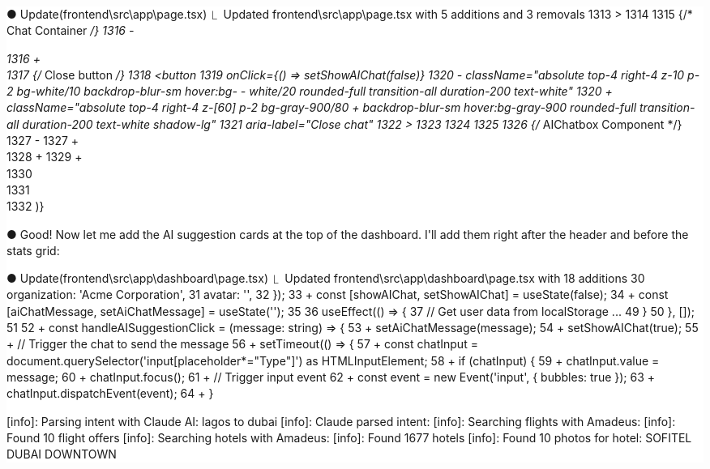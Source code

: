 ● Update(frontend\src\app\page.tsx)
  ⎿  Updated frontend\src\app\page.tsx with 5 additions and 3 removals
       1313              ></div>
       1314
       1315              {/* Chat Container */}
       1316 -            <div className="relative w-full md:w-[400px] h-[100vh] md:h-[600px]
            -  md:rounded-2xl overflow-hidden shadow-2xl animate-slide-up md:animate-scale-in">
       1316 +            <div className="relative w-full md:w-[450px] h-[100vh] md:h-[700px] bg-white
            +  md:rounded-2xl overflow-hidden shadow-2xl animate-slide-up md:animate-scale-in">
       1317                {/* Close button */}
       1318                <button
       1319                  onClick={() => setShowAIChat(false)}
       1320 -                className="absolute top-4 right-4 z-10 p-2 bg-white/10 backdrop-blur-sm hover:bg-
            -  white/20 rounded-full transition-all duration-200 text-white"
       1320 +                className="absolute top-4 right-4 z-[60] p-2 bg-gray-900/80
            +   backdrop-blur-sm hover:bg-gray-900 rounded-full transition-all duration-200 text-white shadow-lg"
       1321                  aria-label="Close chat"
       1322                >
       1323                  <X className="w-5 h-5" />
       1324                </button>
       1325
       1326                {/* AIChatbox Component */}
       1327 -              <AIChatbox />
       1327 +              <div className="w-full h-full">
       1328 +                <AIChatbox />
       1329 +              </div>
       1330              </div>
       1331            </div>
       1332          )}

● Good! Now let me add the AI suggestion cards at the top of the dashboard. I'll add them right after the header and
   before the stats grid:

● Update(frontend\src\app\dashboard\page.tsx)
  ⎿  Updated frontend\src\app\dashboard\page.tsx with 18 additions
       30        organization: 'Acme Corporation',
       31        avatar: '',
       32      });
       33 +    const [showAIChat, setShowAIChat] = useState(false);
       34 +    const [aiChatMessage, setAiChatMessage] = useState('');
       35
       36      useEffect(() => {
       37        // Get user data from localStorage
     ...
       49        }
       50      }, []);
       51
       52 +    const handleAISuggestionClick = (message: string) => {
       53 +      setAiChatMessage(message);
       54 +      setShowAIChat(true);
       55 +      // Trigger the chat to send the message
       56 +      setTimeout(() => {
       57 +        const chatInput = document.querySelector('input[placeholder*="Type"]') as HTMLInputElement;
       58 +        if (chatInput) {
       59 +          chatInput.value = message;
       60 +          chatInput.focus();
       61 +          // Trigger input event
       62 +          const event = new Event('input', { bubbles: true });
       63 +          chatInput.dispatchEvent(event);
       64 +        }

  [info]: Parsing intent with Claude AI: lagos to dubai
  [info]: Claude parsed intent:
  [info]: Searching flights with Amadeus:
  [info]: Found 10 flight offers
  [info]: Searching hotels with Amadeus:
  [info]: Found 1677 hotels
  [info]: Found 10 photos for hotel: SOFITEL DUBAI DOWNTOWN
